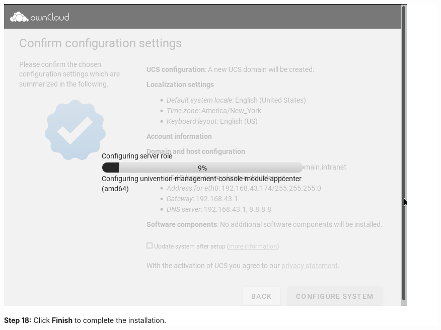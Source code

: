 ![](ownCloud%20Images/configure%20loading.png)

**Step 18:** Click **Finish** to complete the installation.
